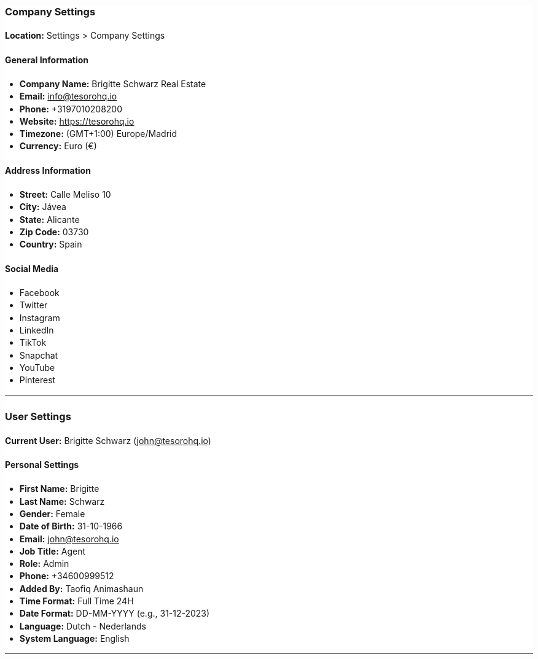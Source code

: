 ### Company Settings

**Location:** Settings > Company Settings

#### General Information
- **Company Name:** Brigitte Schwarz Real Estate
- **Email:** info@tesorohq.io
- **Phone:** +3197010208200
- **Website:** https://tesorohq.io
- **Timezone:** (GMT+1:00) Europe/Madrid
- **Currency:** Euro (€)

#### Address Information
- **Street:** Calle Meliso 10
- **City:** Jávea
- **State:** Alicante
- **Zip Code:** 03730
- **Country:** Spain

#### Social Media
- Facebook
- Twitter
- Instagram
- LinkedIn
- TikTok
- Snapchat
- YouTube
- Pinterest

---

### User Settings

**Current User:** Brigitte Schwarz (john@tesorohq.io)

#### Personal Settings
- **First Name:** Brigitte
- **Last Name:** Schwarz
- **Gender:** Female
- **Date of Birth:** 31-10-1966
- **Email:** john@tesorohq.io
- **Job Title:** Agent
- **Role:** Admin
- **Phone:** +34600999512
- **Added By:** Taofiq Animashaun
- **Time Format:** Full Time 24H
- **Date Format:** DD-MM-YYYY (e.g., 31-12-2023)
- **Language:** Dutch - Nederlands
- **System Language:** English

---

